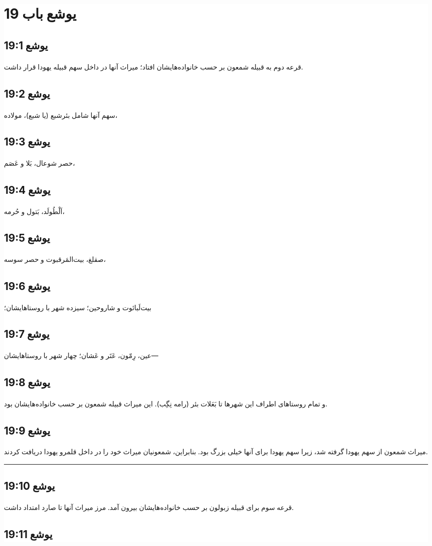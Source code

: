 # یوشع باب 19

## یوشع 19:1

قرعه دوم به قبیله شمعون بر حسب خانواده‌هایشان افتاد؛ میراث آنها در داخل سهم قبیله یهودا قرار داشت.

## یوشع 19:2

سهم آنها شامل بئرشبع (یا شبع)، مولاده،

## یوشع 19:3

حصر شوعال، بَلا و عَصَم،

## یوشع 19:4

اَلْطُولَد، بَتول و حُرمه،

## یوشع 19:5

صقلغ، بیت‌المَرقبوت و حصر سوسه،

## یوشع 19:6

بیت‌لَبائوت و شاروحین؛ سیزده شهر با روستاهایشان؛

## یوشع 19:7

عین، رِمّون، عَتَر و عَشان؛ چهار شهر با روستاهایشان—

## یوشع 19:8

و تمام روستاهای اطراف این شهرها تا بَعَلات بئر (رامه نِگِب). این میراث قبیله شمعون بر حسب خانواده‌هایشان بود.

## یوشع 19:9

میراث شمعون از سهم یهودا گرفته شد، زیرا سهم یهودا برای آنها خیلی بزرگ بود. بنابراین، شمعونیان میراث خود را در داخل قلمرو یهودا دریافت کردند.

---

## یوشع 19:10

قرعه سوم برای قبیله زبولون بر حسب خانواده‌هایشان بیرون آمد. مرز میراث آنها تا صارد امتداد داشت.

## یوشع 19:11
